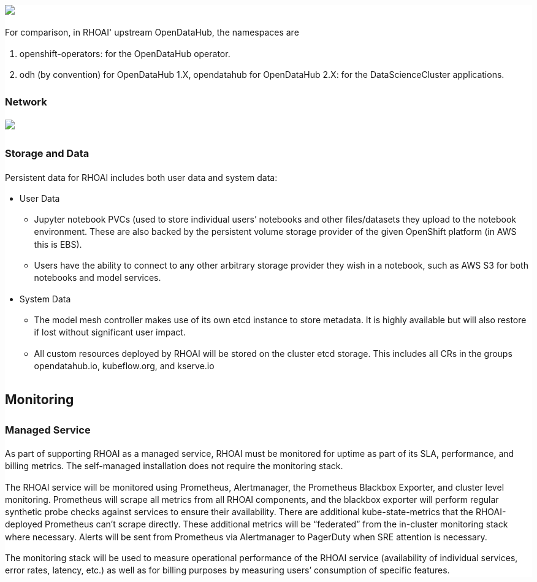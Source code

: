![](images%2FRHODS%20Architecture%20-%201.27.png)

For comparison, in RHOAI' upstream OpenDataHub, the namespaces are

1.  openshift-operators: for the OpenDataHub operator.

2.  odh (by convention) for OpenDataHub 1.X, opendatahub for OpenDataHub 2.X: for the DataScienceCluster applications.

### Network

![](images%2FRHODS%20Architecture%20-%20Network%20Diagram.png)


### Storage and Data

Persistent data for RHOAI includes both user data and system data:

-   User Data

    -   Jupyter notebook PVCs (used to store individual users’ notebooks and other files/datasets they upload to the notebook environment. These are also backed by the persistent volume storage provider of the given OpenShift platform (in AWS this is EBS).

    -   Users have the ability to connect to any other arbitrary storage provider they wish in a notebook, such as AWS S3 for both notebooks and model services.

-   System Data

    -   The model mesh controller makes use of its own etcd instance to store metadata. It is highly available but will also restore if lost without significant user impact.

    -   All custom resources deployed by RHOAI will be stored on the cluster etcd storage. This includes all CRs in the groups opendatahub.io, kubeflow.org, and kserve.io

## Monitoring

### Managed Service

As part of supporting RHOAI as a managed service, RHOAI must be
monitored for uptime as part of its SLA, performance, and billing
metrics. The self-managed installation does not require the monitoring
stack.

The RHOAI service will be monitored using Prometheus, Alertmanager, the
Prometheus Blackbox Exporter, and cluster level monitoring. Prometheus
will scrape all metrics from all RHOAI components, and the blackbox
exporter will perform regular synthetic probe checks against services to
ensure their availability. There are additional kube-state-metrics that
the RHOAI-deployed Prometheus can’t scrape directly. These additional
metrics will be “federated” from the in-cluster monitoring stack where
necessary. Alerts will be sent from Prometheus via Alertmanager to
PagerDuty when SRE attention is necessary.

The monitoring stack will be used to measure operational performance of
the RHOAI service (availability of individual services, error rates,
latency, etc.) as well as for billing purposes by measuring users’
consumption of specific features.
